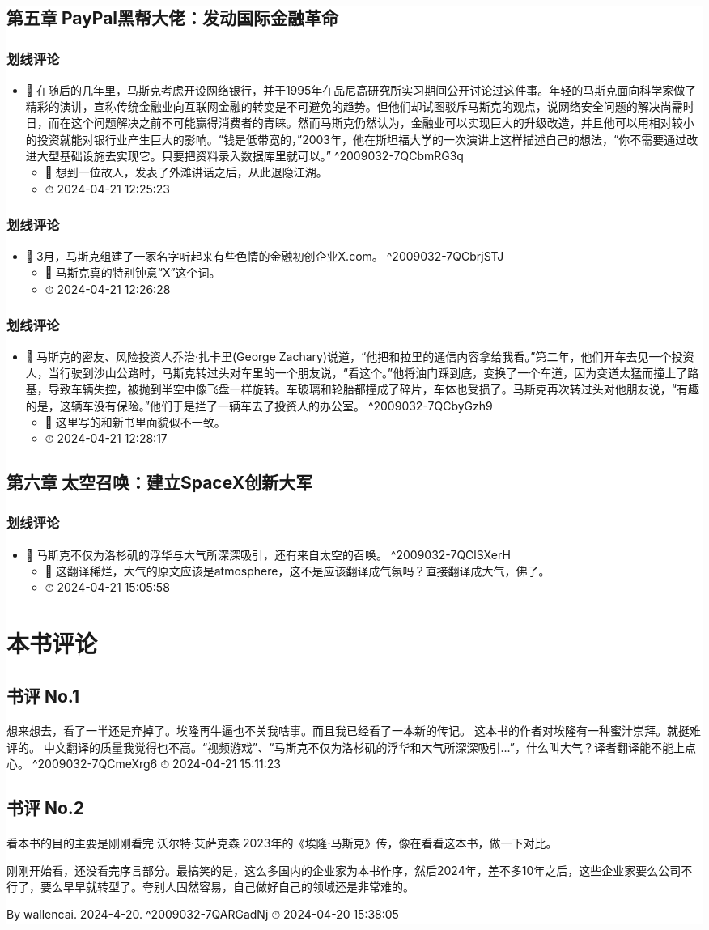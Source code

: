## 第五章 PayPal黑帮大佬：发动国际金融革命

### 划线评论
- 📌 在随后的几年里，马斯克考虑开设网络银行，并于1995年在品尼高研究所实习期间公开讨论过这件事。年轻的马斯克面向科学家做了精彩的演讲，宣称传统金融业向互联网金融的转变是不可避免的趋势。但他们却试图驳斥马斯克的观点，说网络安全问题的解决尚需时日，而在这个问题解决之前不可能赢得消费者的青睐。然而马斯克仍然认为，金融业可以实现巨大的升级改造，并且他可以用相对较小的投资就能对银行业产生巨大的影响。“钱是低带宽的，”2003年，他在斯坦福大学的一次演讲上这样描述自己的想法，“你不需要通过改进大型基础设施去实现它。只要把资料录入数据库里就可以。”  ^2009032-7QCbmRG3q
    - 💭 想到一位故人，发表了外滩讲话之后，从此退隐江湖。
    - ⏱ 2024-04-21 12:25:23

### 划线评论
- 📌 3月，马斯克组建了一家名字听起来有些色情的金融初创企业X.com。  ^2009032-7QCbrjSTJ
    - 💭 马斯克真的特别钟意“X”这个词。
    - ⏱ 2024-04-21 12:26:28

### 划线评论
- 📌 马斯克的密友、风险投资人乔治·扎卡里(George Zachary)说道，“他把和拉里的通信内容拿给我看。”第二年，他们开车去见一个投资人，当行驶到沙山公路时，马斯克转过头对车里的一个朋友说，“看这个。”他将油门踩到底，变换了一个车道，因为变道太猛而撞上了路基，导致车辆失控，被抛到半空中像飞盘一样旋转。车玻璃和轮胎都撞成了碎片，车体也受损了。马斯克再次转过头对他朋友说，“有趣的是，这辆车没有保险。”他们于是拦了一辆车去了投资人的办公室。  ^2009032-7QCbyGzh9
    - 💭 这里写的和新书里面貌似不一致。
    - ⏱ 2024-04-21 12:28:17
   
## 第六章 太空召唤：建立SpaceX创新大军

### 划线评论
- 📌 马斯克不仅为洛杉矶的浮华与大气所深深吸引，还有来自太空的召唤。  ^2009032-7QClSXerH
    - 💭 这翻译稀烂，大气的原文应该是atmosphere，这不是应该翻译成气氛吗？直接翻译成大气，佛了。
    - ⏱ 2024-04-21 15:05:58
   
# 本书评论

## 书评 No.1 
想来想去，看了一半还是弃掉了。埃隆再牛逼也不关我啥事。而且我已经看了一本新的传记。
这本书的作者对埃隆有一种蜜汁崇拜。就挺难评的。
中文翻译的质量我觉得也不高。“视频游戏”、“马斯克不仅为洛杉矶的浮华和大气所深深吸引...”，什么叫大气？译者翻译能不能上点心。 ^2009032-7QCmeXrg6
⏱ 2024-04-21 15:11:23

## 书评 No.2 
看本书的目的主要是刚刚看完 沃尔特·艾萨克森 2023年的《埃隆·马斯克》传，像在看看这本书，做一下对比。

刚刚开始看，还没看完序言部分。最搞笑的是，这么多国内的企业家为本书作序，然后2024年，差不多10年之后，这些企业家要么公司不行了，要么早早就转型了。夸别人固然容易，自己做好自己的领域还是非常难的。

By wallencai. 2024-4-20. ^2009032-7QARGadNj
⏱ 2024-04-20 15:38:05
